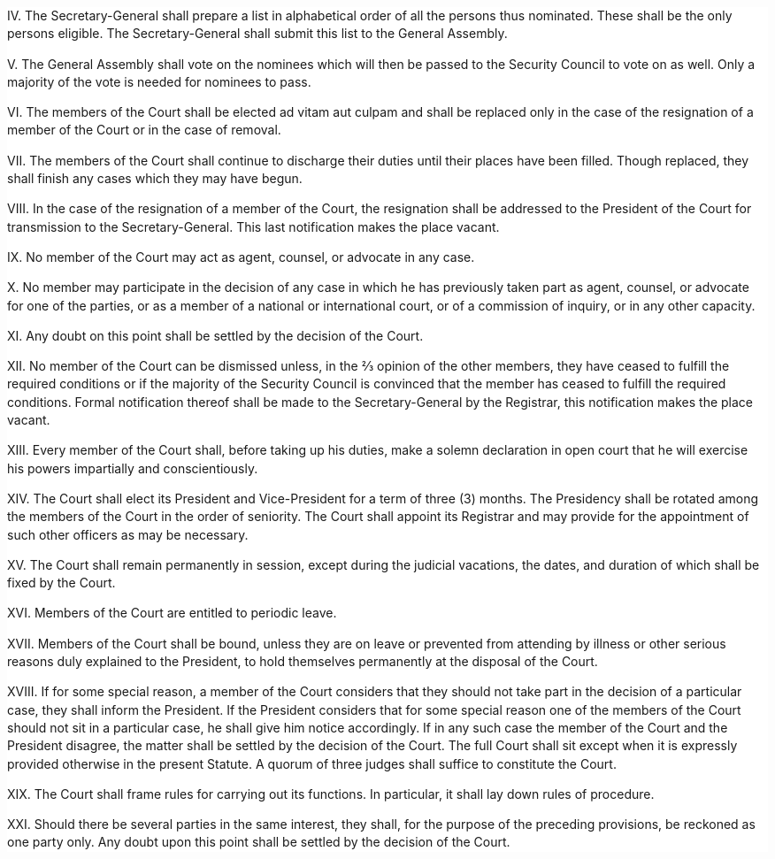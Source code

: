 IV. The Secretary-General shall prepare a list in alphabetical order of all the persons thus nominated. These shall be the only persons eligible. The Secretary-General shall submit this list to the General Assembly.

V. The General Assembly shall vote on the nominees which will then be passed to the Security Council to vote on as well. Only a majority of the vote is needed for nominees to pass.

VI. The members of the Court shall be elected ad vitam aut culpam and shall be replaced only in the case of the resignation of a member of the Court or in the case of removal.

VII. The members of the Court shall continue to discharge their duties until their places have been filled. Though replaced, they shall finish any cases which they may have begun.

VIII. In the case of the resignation of a member of the Court, the resignation shall be addressed to the President of the Court for transmission to the Secretary-General. This last notification makes the place vacant.

IX. No member of the Court may act as agent, counsel, or advocate in any case.

X. No member may participate in the decision of any case in which he has previously taken part as agent, counsel, or advocate for one of the parties, or as a member of a national or international court, or of a commission of inquiry, or in any other capacity.

XI. Any doubt on this point shall be settled by the decision of the Court.

XII. No member of the Court can be dismissed unless, in the ⅔ opinion of the other members, they have  ceased to fulfill the required conditions or if the majority of the Security Council is convinced that the member has ceased to fulfill the required conditions. Formal notification thereof shall be made to the Secretary-General by the Registrar, this notification makes the place vacant.

XIII. Every member of the Court shall, before taking up his duties, make a solemn declaration in open court that he will exercise his powers impartially and conscientiously.

XIV. The Court shall elect its President and Vice-President for a term of three (3) months. The Presidency shall be rotated among the members of the Court in the order of seniority. The Court shall appoint its Registrar and may provide for the appointment of such other officers as may be necessary.

XV. The Court shall remain permanently in session, except during the judicial vacations, the dates, and duration of which shall be fixed by the Court.

XVI. Members of the Court are entitled to periodic leave.

XVII. Members of the Court shall be bound, unless they are on leave or prevented from attending by illness or other serious reasons duly explained to the President, to hold themselves permanently at the disposal of the Court.

XVIII. If for some special reason, a member of the Court considers that they should not take part in the decision of a particular case, they shall inform the President. If the President considers that for some special reason one of the members of the Court should not sit in a particular case, he shall give him notice accordingly. If in any such case the member of the Court and the President disagree, the matter shall be settled by the decision of the Court.
The full Court shall sit except when it is expressly provided otherwise in the present Statute. A quorum of three judges shall suffice to constitute the Court.

XIX. The Court shall frame rules for carrying out its functions. In particular, it shall lay down rules of procedure.

XXI. Should there be several parties in the same interest, they shall, for the purpose of the preceding provisions, be reckoned as one party only. Any doubt upon this point shall be settled by the decision of the Court.

